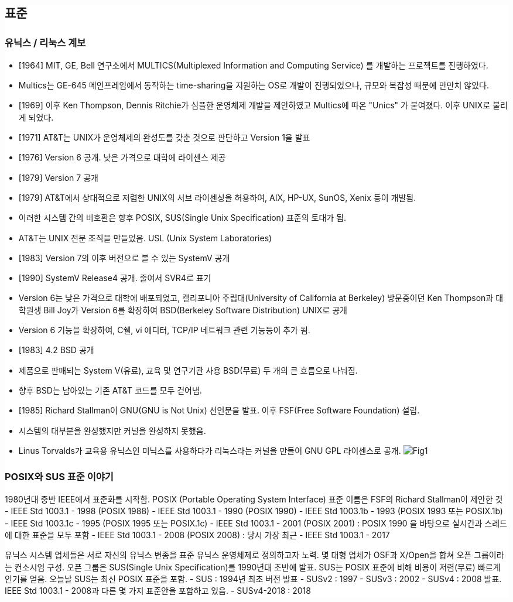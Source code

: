 ## 표준
### 유닉스 / 리눅스 계보
- [1964] MIT, GE, Bell 연구소에서 MULTICS(Multiplexed Information and Computing Service) 를 개발하는 프로젝트를 진행하였다.
- Multics는  GE-645 메인프레임에서 동작하는 time-sharing을 지원하는 OS로 개발이 진행되었으나, 규모와 복잡성 때문에 만만치 않았다.
- [1969] 이후 Ken Thompson, Dennis Ritchie가 심플한 운영체제 개발을 제안하였고 Multics에 따온 "Unics" 가 붙여졌다. 이후 UNIX로 불리게 되었다.
- [1971] AT&T는 UNIX가 운영체제의 완성도를 갖춘 것으로 판단하고 Version 1을 발표
- [1976] Version 6 공개. 낮은 가격으로 대학에 라이센스 제공
- [1979] Version 7 공개
- [1979] AT&T에서 상대적으로 저렴한 UNIX의 서브 라이센싱을 허용하여, AIX, HP-UX, SunOS, Xenix 등이 개발됨.
- 이러한 시스템 간의 비호환은 향후 POSIX, SUS(Single Unix Specification) 표준의 토대가 됨.
- AT&T는 UNIX 전문 조직을 만들었음. USL (Unix System Laboratories)
- [1983] Version 7의 이후 버전으로 볼 수 있는 SystemV 공개
- [1990] SystemV Release4 공개. 줄여서 SVR4로 표기

- Version 6는 낮은 가격으로 대학에 배포되었고,  캘리포니아 주립대(University of California at Berkeley) 방문중이던 Ken Thompson과  대학원생 Bill Joy가 Version 6를 확장하여 BSD(Berkeley Software Distribution) UNIX로 공개
- Version 6 기능을 확장하여, C쉘, vi 에디터, TCP/IP 네트워크 관련 기능등이 추가 됨.
- [1983] 4.2 BSD 공개
- 제품으로 판매되는 System V(유료), 교육 및 연구기관 사용 BSD(무료) 두 개의 큰 흐름으로 나눠짐.
- 향후 BSD는 남아있는 기존 AT&T 코드를 모두 걷어냄.

- [1985] Richard Stallman이 GNU(GNU is Not Unix) 선언문을 발표. 이후 FSF(Free Software Foundation) 설립.
- 시스템의 대부분을 완성했지만 커널을 완성하지 못했음. 
- Linus Torvalds가 교육용 유닉스인 미닉스를 사용하다가 리눅스라는 커널을 만들어 GNU GPL 라이센스로 공개.
![Fig1](.images/chp1/fig1.png)



### POSIX와 SUS 표준 이야기
1980년대 중반 IEEE에서 표준화를 시작함. POSIX (Portable Operating System Interface) 표준 이름은 FSF의 Richard Stallman이 제안한 것
		- IEEE Std 1003.1 - 1998 (POSIX 1988)
		- IEEE Std 1003.1 - 1990 (POSIX 1990)
		- IEEE Std 1003.1b - 1993 (POSIX 1993 또는 POSIX.1b)
		- IEEE Std 1003.1c - 1995 (POSIX 1995 또는 POSIX.1c)
		- IEEE Std 1003.1 - 2001 (POSIX 2001) : POSIX 1990 을 바탕으로 실시간과 스레드에 대한 표준을 모두 포함
		- IEEE Std 1003.1 - 2008 (POSIX 2008) : 당시 가장 최근
		- IEEE Std 1003.1 - 2017

유닉스 시스템 업체들은 서로 자신의 유닉스 변종을 표준 유닉스 운영체제로 정의하고자 노력.
몇 대형 업체가 OSF과 X/Open을 합쳐 오픈 그룹이라는 컨소시엄 구성. 
오픈 그룹은 SUS(Single Unix Specification)를 1990년대 초반에 발표.
SUS는 POSIX 표준에 비해 비용이 저렴(무료) 빠르게 인기를 얻음.
오늘날 SUS는 최신 POSIX 표준을 포함.
		- SUS : 1994년 최초 버전 발표
		- SUSv2 : 1997
		- SUSv3 : 2002
		- SUSv4 : 2008 발표. IEEE Std 1003.1 - 2008과 다른 몇 가지 표준안을 포함하고 있음.
		- SUSv4-2018 : 2018
